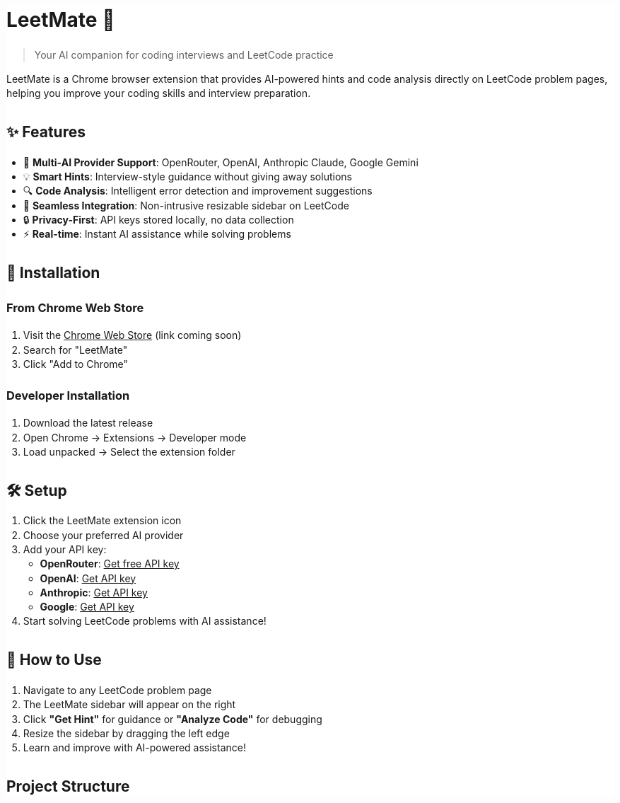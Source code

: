 # LeetMate 🤖

> Your AI companion for coding interviews and LeetCode practice

LeetMate is a Chrome browser extension that provides AI-powered hints and code analysis directly on LeetCode problem pages, helping you improve your coding skills and interview preparation.

## ✨ Features

- 🤖 **Multi-AI Provider Support**: OpenRouter, OpenAI, Anthropic Claude, Google Gemini
- 💡 **Smart Hints**: Interview-style guidance without giving away solutions
- 🔍 **Code Analysis**: Intelligent error detection and improvement suggestions
- 🎯 **Seamless Integration**: Non-intrusive resizable sidebar on LeetCode
- 🔒 **Privacy-First**: API keys stored locally, no data collection
- ⚡ **Real-time**: Instant AI assistance while solving problems

## 🚀 Installation

### From Chrome Web Store
1. Visit the [Chrome Web Store](https://chrome.google.com/webstore) (link coming soon)
2. Search for "LeetMate"
3. Click "Add to Chrome"

### Developer Installation
1. Download the latest release
2. Open Chrome → Extensions → Developer mode
3. Load unpacked → Select the extension folder

## 🛠️ Setup

1. Click the LeetMate extension icon
2. Choose your preferred AI provider
3. Add your API key:
   - **OpenRouter**: [Get free API key](https://openrouter.ai/keys)
   - **OpenAI**: [Get API key](https://platform.openai.com/api-keys)
   - **Anthropic**: [Get API key](https://console.anthropic.com/account/keys)
   - **Google**: [Get API key](https://aistudio.google.com/app/apikey)
4. Start solving LeetCode problems with AI assistance!

## 📖 How to Use

1. Navigate to any LeetCode problem page
2. The LeetMate sidebar will appear on the right
3. Click **"Get Hint"** for guidance or **"Analyze Code"** for debugging
4. Resize the sidebar by dragging the left edge
5. Learn and improve with AI-powered assistance!

## Project Structure
